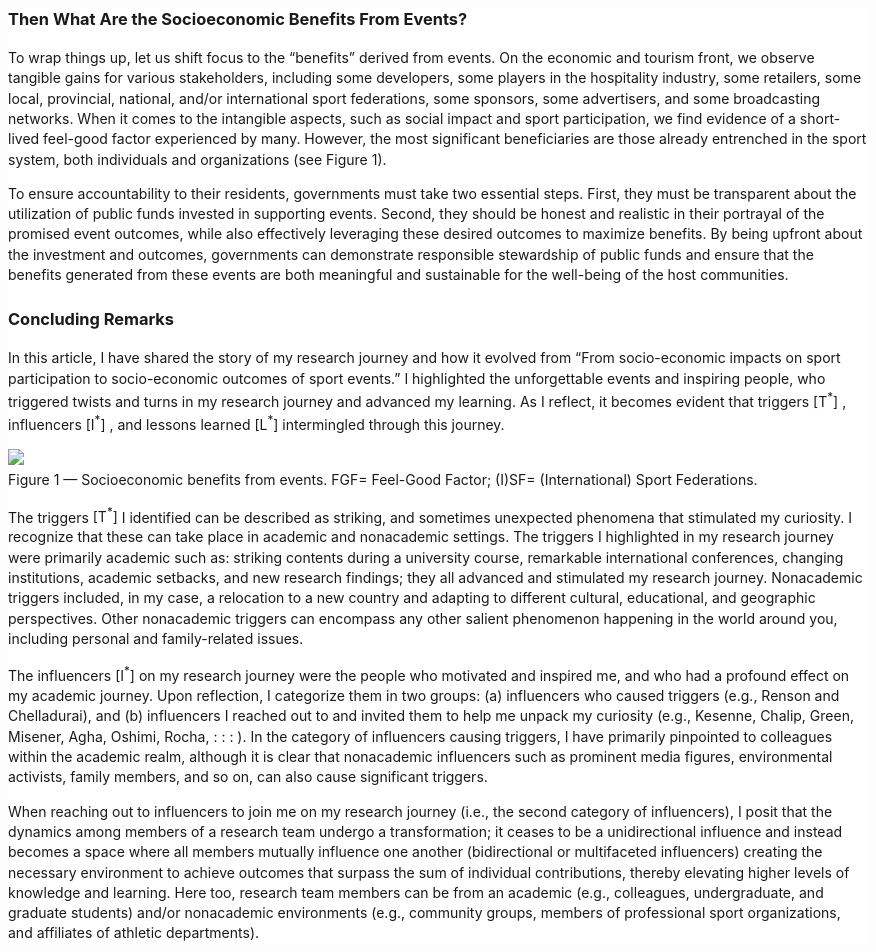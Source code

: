 ### Then What Are the Socioeconomic Benefits From Events?  

To wrap things up, let us shift focus to the “benefits” derived from events. On the economic and tourism front, we observe tangible gains for various stakeholders, including some developers, some players in the hospitality industry, some retailers, some local, provincial, national, and/or international sport federations, some sponsors, some advertisers, and some broadcasting networks. When it comes to the intangible aspects, such as social impact and sport participation, we find evidence of a short-lived feel-good factor experienced by many. However, the most significant beneficiaries are those already entrenched in the sport system, both individuals and organizations (see Figure 1).  

To ensure accountability to their residents, governments must take two essential steps. First, they must be transparent about the utilization of public funds invested in supporting events. Second, they should be honest and realistic in their portrayal of the promised event outcomes, while also effectively leveraging these desired outcomes to maximize benefits. By being upfront about the investment and outcomes, governments can demonstrate responsible stewardship of public funds and ensure that the benefits generated from these events are both meaningful and sustainable for the well-being of the host communities.  

### Concluding Remarks  

In this article, I have shared the story of my research journey and how it evolved from “From socio-economic impacts on sport participation to socio-economic outcomes of sport events.” I highlighted the unforgettable events and inspiring people, who triggered twists and turns in my research journey and advanced my learning. As I reflect, it becomes evident that triggers $[\mathrm{T}^{*}]$ , influencers $[\mathrm{I}^{*}]$ , and lessons learned $[\mathrm{L^{*}}]$ intermingled through this journey.  

![](images/c41d8f7c766194533228fb481ce5516231b88359f7832d9c67206428ab19ea6c.jpg)  
Figure 1 — Socioeconomic benefits from events. $\mathrm{FGF}=$ Feel-Good Factor; $(\mathrm{I})\mathrm{SF}=$ (International) Sport Federations.  

The triggers $[\mathrm{T}^{*}]$ I identified can be described as striking, and sometimes unexpected phenomena that stimulated my curiosity. I recognize that these can take place in academic and nonacademic settings. The triggers I highlighted in my research journey were primarily academic such as: striking contents during a university course, remarkable international conferences, changing institutions, academic setbacks, and new research findings; they all advanced and stimulated my research journey. Nonacademic triggers included, in my case, a relocation to a new country and adapting to different cultural, educational, and geographic perspectives. Other nonacademic triggers can encompass any other salient phenomenon happening in the world around you, including personal and family-related issues.  

The influencers $[\mathrm{I}^{*}]$ on my research journey were the people who motivated and inspired me, and who had a profound effect on my academic journey. Upon reflection, I categorize them in two groups: (a) influencers who caused triggers (e.g., Renson and Chelladurai), and (b) influencers I reached out to and invited them to help me unpack my curiosity (e.g., Kesenne, Chalip, Green, Misener, Agha, Oshimi, Rocha, : : : ). In the category of influencers causing triggers, I have primarily pinpointed to colleagues within the academic realm, although it is clear that nonacademic influencers such as prominent media figures, environmental activists, family members, and so on, can also cause significant triggers.  

When reaching out to influencers to join me on my research journey (i.e., the second category of influencers), I posit that the dynamics among members of a research team undergo a transformation; it ceases to be a unidirectional influence and instead becomes a space where all members mutually influence one another (bidirectional or multifaceted influencers) creating the necessary environment to achieve outcomes that surpass the sum of individual contributions, thereby elevating higher levels of knowledge and learning. Here too, research team members can be from an academic (e.g., colleagues, undergraduate, and graduate students) and/or nonacademic environments (e.g., community groups, members of professional sport organizations, and affiliates of athletic departments).  
